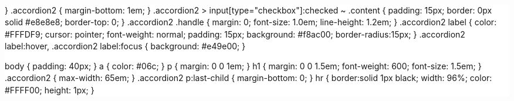 }
.accordion2 {
  margin-bottom: 1em;
}
.accordion2 > input[type="checkbox"]:checked ~ .content {
  padding: 15px;
  border: 0px solid #e8e8e8;
  border-top: 0;
}
.accordion2 .handle {
  margin: 0;
  font-size: 1.0em;
  line-height: 1.2em;
}
.accordion2 label {
  color: #FFFDF9;
  cursor: pointer;
  font-weight: normal;
  padding: 15px;
  background: #f8ac00;
  border-radius:15px;
}
.accordion2 label:hover,
.accordion2 label:focus {
  background: #e49e00;
}


body {
  padding: 40px;
}
a {
  color: #06c;
}
p {
  margin: 0 0 1em;
}
h1 {
  margin: 0 0 1.5em;
  font-weight: 600;
  font-size: 1.5em;
}
.accordion2 {
  max-width: 65em;
}
.accordion2 p:last-child {
  margin-bottom: 0;
}
hr
{
border:solid 1px black;
width: 96%;
color: #FFFF00;
height: 1px;
}
</style>
